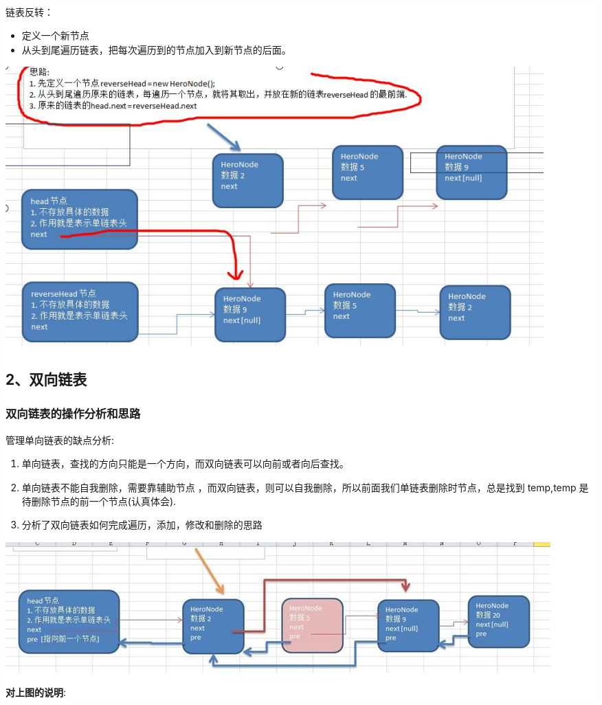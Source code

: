 链表反转：

- 定义一个新节点
- 从头到尾遍历链表，把每次遍历到的节点加入到新节点的后面。

![image-20210610165418166](img/尚硅谷java数据结构/image-20210610165418166-1623315261972.png)



## 2、双向链表

### **双向链表的操作分析和思路**

管理单向链表的缺点分析:

1)  单向链表，查找的方向只能是一个方向，而双向链表可以向前或者向后查找。

2)  单向链表不能自我删除，需要靠辅助节点 ，而双向链表，则可以自我删除，所以前面我们单链表删除时节点，总是找到 temp,temp 是待删除节点的前一个节点(认真体会).

3)  分析了双向链表如何完成遍历，添加，修改和删除的思路

  ![img](img/尚硅谷java数据结构/clip_image002.jpg)

**对上图的说明**: 
